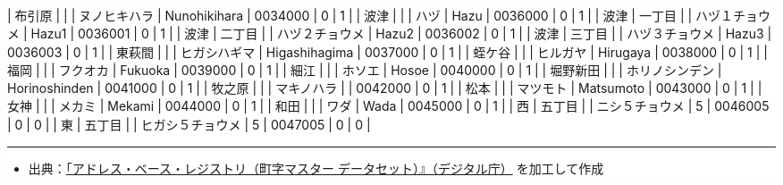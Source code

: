 | 布引原 |  |  | ヌノヒキハラ | Nunohikihara | 0034000 | 0 | 1 |
| 波津 |  |  | ハヅ | Hazu | 0036000 | 0 | 1 |
| 波津 | 一丁目 |  | ハヅ１チョウメ | Hazu1 | 0036001 | 0 | 1 |
| 波津 | 二丁目 |  | ハヅ２チョウメ | Hazu2 | 0036002 | 0 | 1 |
| 波津 | 三丁目 |  | ハヅ３チョウメ | Hazu3 | 0036003 | 0 | 1 |
| 東萩間 |  |  | ヒガシハギマ | Higashihagima | 0037000 | 0 | 1 |
| 蛭ケ谷 |  |  | ヒルガヤ | Hirugaya | 0038000 | 0 | 1 |
| 福岡 |  |  | フクオカ | Fukuoka | 0039000 | 0 | 1 |
| 細江 |  |  | ホソエ | Hosoe | 0040000 | 0 | 1 |
| 堀野新田 |  |  | ホリノシンデン | Horinoshinden | 0041000 | 0 | 1 |
| 牧之原 |  |  | マキノハラ |  | 0042000 | 0 | 1 |
| 松本 |  |  | マツモト | Matsumoto | 0043000 | 0 | 1 |
| 女神 |  |  | メカミ | Mekami | 0044000 | 0 | 1 |
| 和田 |  |  | ワダ | Wada | 0045000 | 0 | 1 |
| 西 | 五丁目 |  | ニシ５チョウメ | 5 | 0046005 | 0 | 0 |
| 東 | 五丁目 |  | ヒガシ５チョウメ | 5 | 0047005 | 0 | 0 |

---

- 出典：[「アドレス・ベース・レジストリ（町字マスター データセット）』（デジタル庁）](https://www.digital.go.jp/policies/base_registry_address/) を加工して作成